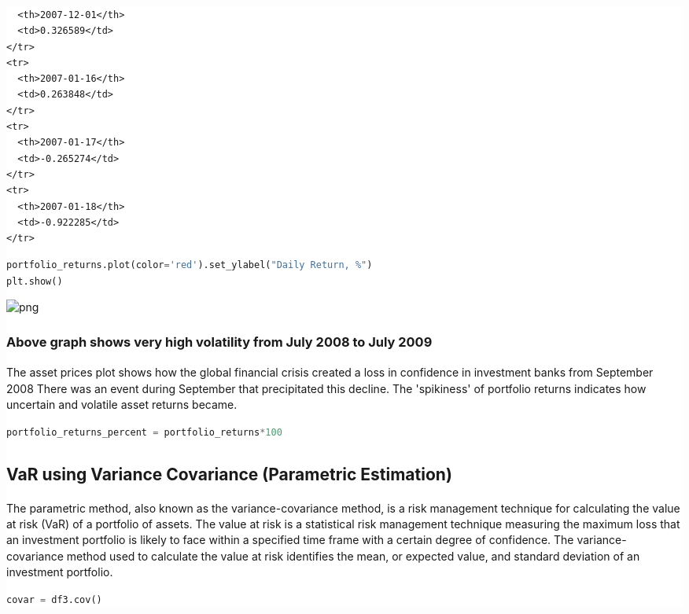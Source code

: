       <th>2007-12-01</th>
      <td>0.326589</td>
    </tr>
    <tr>
      <th>2007-01-16</th>
      <td>0.263848</td>
    </tr>
    <tr>
      <th>2007-01-17</th>
      <td>-0.265274</td>
    </tr>
    <tr>
      <th>2007-01-18</th>
      <td>-0.922285</td>
    </tr>
  </tbody>
</table>
</div>




```python
portfolio_returns.plot(color='red').set_ylabel("Daily Return, %")
plt.show()
```


![png](output_40_0.png)


### Above graph shows very high volatility from July 2008 to July 2009 

The asset prices plot shows how the global financial crisis created a loss in confidence in investment banks from September 2008
There was an event during September that precipitated this decline. The 'spikiness' of portfolio returns indicates how 
uncertain and volatile asset returns became.


```python
portfolio_returns_percent = portfolio_returns*100
```

## VaR using Variance Covariance (Parametric Estimation)

The parametric method, also known as the variance-covariance method, is a risk management technique for calculating the value at risk (VaR) of a portfolio of assets. The value at risk is a statistical risk management technique measuring the maximum loss that an investment portfolio is likely to face within a specified time frame with a certain degree of confidence. The variance-covariance method used to calculate the value at risk identifies the mean, or expected value, and standard deviation of an investment portfolio.


```python
covar = df3.cov()
```
